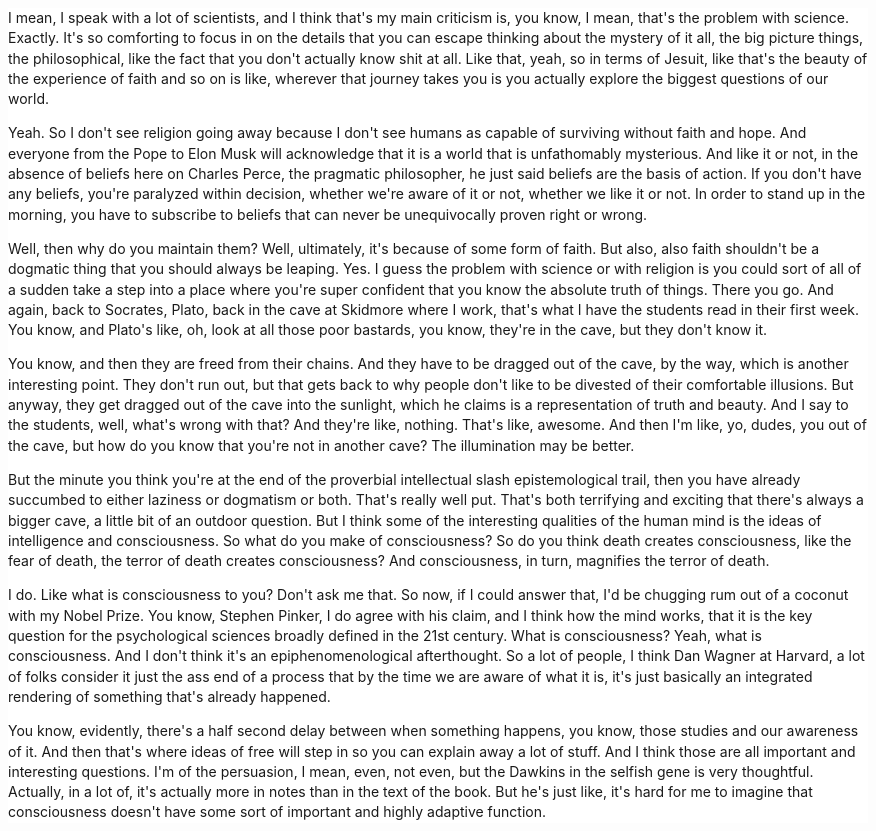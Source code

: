 I mean, I speak with a lot of scientists, and I think that's my main criticism is, you know, I mean, that's the problem with science. Exactly. It's so comforting to focus in on the details that you can escape thinking about the mystery of it all, the big picture things, the philosophical, like the fact that you don't actually know shit at all. Like that, yeah, so in terms of Jesuit, like that's the beauty of the experience of faith and so on is like, wherever that journey takes you is you actually explore the biggest questions of our world.

Yeah. So I don't see religion going away because I don't see humans as capable of surviving without faith and hope. And everyone from the Pope to Elon Musk will acknowledge that it is a world that is unfathomably mysterious. And like it or not, in the absence of beliefs here on Charles Perce, the pragmatic philosopher, he just said beliefs are the basis of action. If you don't have any beliefs, you're paralyzed within decision, whether we're aware of it or not, whether we like it or not. In order to stand up in the morning, you have to subscribe to beliefs that can never be unequivocally proven right or wrong.

Well, then why do you maintain them? Well, ultimately, it's because of some form of faith. But also, also faith shouldn't be a dogmatic thing that you should always be leaping. Yes. I guess the problem with science or with religion is you could sort of all of a sudden take a step into a place where you're super confident that you know the absolute truth of things. There you go. And again, back to Socrates, Plato, back in the cave at Skidmore where I work, that's what I have the students read in their first week. You know, and Plato's like, oh, look at all those poor bastards, you know, they're in the cave, but they don't know it.

You know, and then they are freed from their chains. And they have to be dragged out of the cave, by the way, which is another interesting point. They don't run out, but that gets back to why people don't like to be divested of their comfortable illusions. But anyway, they get dragged out of the cave into the sunlight, which he claims is a representation of truth and beauty. And I say to the students, well, what's wrong with that? And they're like, nothing. That's like, awesome. And then I'm like, yo, dudes, you out of the cave, but how do you know that you're not in another cave? The illumination may be better.

But the minute you think you're at the end of the proverbial intellectual slash epistemological trail, then you have already succumbed to either laziness or dogmatism or both. That's really well put. That's both terrifying and exciting that there's always a bigger cave, a little bit of an outdoor question. But I think some of the interesting qualities of the human mind is the ideas of intelligence and consciousness. So what do you make of consciousness? So do you think death creates consciousness, like the fear of death, the terror of death creates consciousness? And consciousness, in turn, magnifies the terror of death.

I do. Like what is consciousness to you? Don't ask me that. So now, if I could answer that, I'd be chugging rum out of a coconut with my Nobel Prize. You know, Stephen Pinker, I do agree with his claim, and I think how the mind works, that it is the key question for the psychological sciences broadly defined in the 21st century. What is consciousness? Yeah, what is consciousness. And I don't think it's an epiphenomenological afterthought. So a lot of people, I think Dan Wagner at Harvard, a lot of folks consider it just the ass end of a process that by the time we are aware of what it is, it's just basically an integrated rendering of something that's already happened.

You know, evidently, there's a half second delay between when something happens, you know, those studies and our awareness of it. And then that's where ideas of free will step in so you can explain away a lot of stuff. And I think those are all important and interesting questions. I'm of the persuasion, I mean, even, not even, but the Dawkins in the selfish gene is very thoughtful. Actually, in a lot of, it's actually more in notes than in the text of the book. But he's just like, it's hard for me to imagine that consciousness doesn't have some sort of important and highly adaptive function.
